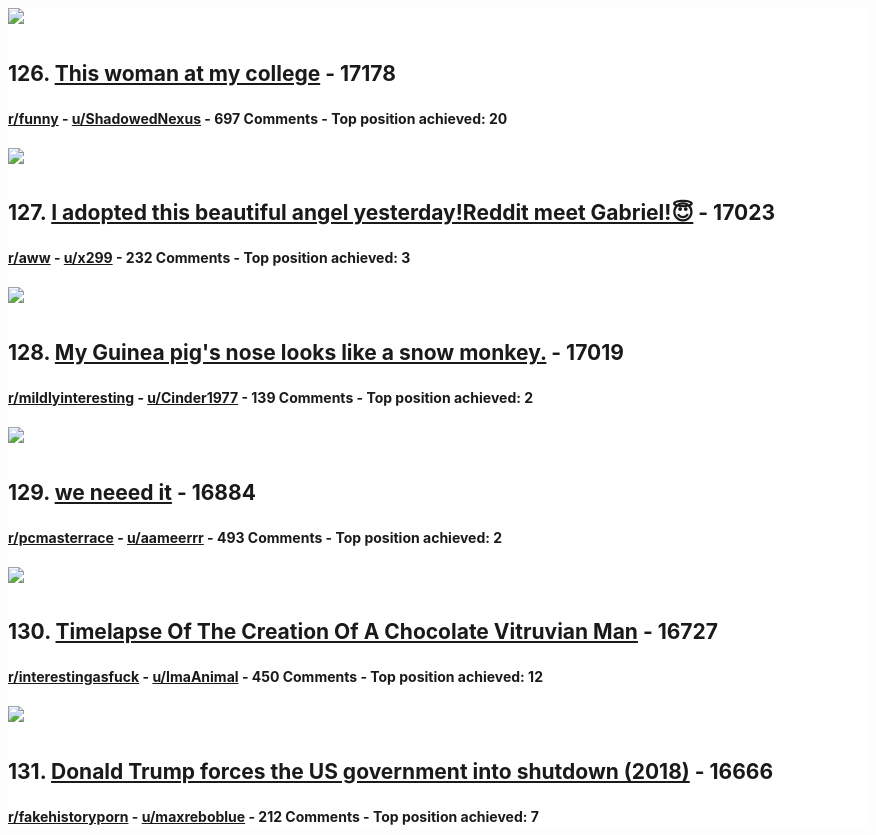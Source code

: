 <a href="http://i.imgur.com/MzNV3ch.jpg"><img src="https://b.thumbs.redditmedia.com/kdZeM-dHYYnXsdt2NWsUY6jj_ybXVSxVDFd4ex_U5ko.jpg"></img></a>

## 126. [This woman at my college](http://reddit.com/r/funny/comments/baxrgu/this_woman_at_my_college/) - 17178
#### [r/funny](http://reddit.com/r/funny) - [u/ShadowedNexus](http://reddit.com/u/ShadowedNexus) - 697 Comments - Top position achieved: 20

<a href="https://i.redd.it/sxccmphz93r21.jpg"><img src="https://a.thumbs.redditmedia.com/cxzjgJstNqkOWny096CwyniecgGlemmPbKql30w_pp8.jpg"></img></a>

## 127. [I adopted this beautiful angel yesterday!Reddit meet Gabriel!😇](http://reddit.com/r/aww/comments/bazakc/i_adopted_this_beautiful_angel_yesterdayreddit/) - 17023
#### [r/aww](http://reddit.com/r/aww) - [u/x299](http://reddit.com/u/x299) - 232 Comments - Top position achieved: 3

<a href="https://i.redd.it/4g9s84dzw3r21.jpg"><img src="https://a.thumbs.redditmedia.com/IU7svhRhZNeptLP014iQG2d6wOyH3tn2F_tsngHyo68.jpg"></img></a>

## 128. [My Guinea pig's nose looks like a snow monkey.](http://reddit.com/r/mildlyinteresting/comments/bb0b4q/my_guinea_pigs_nose_looks_like_a_snow_monkey/) - 17019
#### [r/mildlyinteresting](http://reddit.com/r/mildlyinteresting) - [u/Cinder1977](http://reddit.com/u/Cinder1977) - 139 Comments - Top position achieved: 2

<a href="https://i.redd.it/klfca5k8d4r21.jpg"><img src="https://b.thumbs.redditmedia.com/DukHWAkbTWpediwLozZh5wGNCx-kdR_A8Rcf5UPRmuE.jpg"></img></a>

## 129. [we neeed it](http://reddit.com/r/pcmasterrace/comments/bb1obb/we_neeed_it/) - 16884
#### [r/pcmasterrace](http://reddit.com/r/pcmasterrace) - [u/aameerrr](http://reddit.com/u/aameerrr) - 493 Comments - Top position achieved: 2

<a href="https://i.redd.it/5snw2u0n05r21.jpg"><img src="https://b.thumbs.redditmedia.com/Gn8BBUZCSJPztkGsW9drUg0NALVjsW8fu2t1C27XL6k.jpg"></img></a>

## 130. [Timelapse Of The Creation Of A Chocolate Vitruvian Man](http://reddit.com/r/interestingasfuck/comments/baxrhi/timelapse_of_the_creation_of_a_chocolate/) - 16727
#### [r/interestingasfuck](http://reddit.com/r/interestingasfuck) - [u/ImaAnimal](http://reddit.com/u/ImaAnimal) - 450 Comments - Top position achieved: 12

<a href="https://gfycat.com/blandsnarlingambushbug"><img src="https://b.thumbs.redditmedia.com/Z0a5z__Lope_bMhihCkSdHfkvlsv21FhEdvuAG7_pEg.jpg"></img></a>

## 131. [Donald Trump forces the US government into shutdown (2018)](http://reddit.com/r/fakehistoryporn/comments/bar2kf/donald_trump_forces_the_us_government_into/) - 16666
#### [r/fakehistoryporn](http://reddit.com/r/fakehistoryporn) - [u/maxreboblue](http://reddit.com/u/maxreboblue) - 212 Comments - Top position achieved: 7
